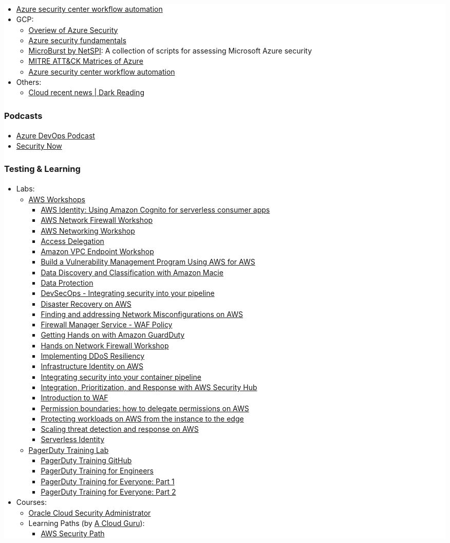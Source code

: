   * [Azure security center workflow automation](https://github.com/Azure/Azure-Security-Center/tree/master/Workflow%20automation)
* GCP:
  * [Overiew of Azure Security](https://azure.microsoft.com/en-us/overview/security/)
  * [Azure security fundamentals](https://docs.microsoft.com/en-us/azure/security/fundamentals/)
  * [MicroBurst by NetSPI](https://github.com/NetSPI/MicroBurst): A collection of scripts for assessing Microsoft Azure security
  * [MITRE ATT\&CK Matrices of Azure](https://attack.mitre.org/matrices/enterprise/cloud/azure/)
  * [Azure security center workflow automation](https://github.com/Azure/Azure-Security-Center/tree/master/Workflow%20automation)
* Others:
  * [Cloud recent news | Dark Reading](https://www.darkreading.com/cloud)

### Podcasts

* [Azure DevOps Podcast](http://azuredevopspodcast.clear-measure.com/)
* [Security Now](https://twit.tv/shows/security-now)

### Testing & Learning

* Labs:
  * [AWS Workshops](https://workshops.aws/categories/Security)
    * [AWS Identity: Using Amazon Cognito for serverless consumer apps](https://serverless-idm.awssecworkshops.com/)
    * [AWS Network Firewall Workshop](https://networkfirewall.workshop.aws/)
    * [AWS Networking Workshop](https://networking.workshop.aws/)
    * [Access Delegation](https://identity-round-robin.awssecworkshops.com/delegation/)
    * [Amazon VPC Endpoint Workshop](https://www.vpcendpointworkshop.com/)
    * [Build a Vulnerability Management Program Using AWS for AWS](https://vul-mgmt-program.awssecworkshops.com/)
    * [Data Discovery and Classification with Amazon Macie](https://data-discovery-and-classification.workshop.aws/)
    * [Data Protection](https://data-protection.awssecworkshops.com/)
    * [DevSecOps - Integrating security into your pipeline](https://devops.awssecworkshops.com/)
    * [Disaster Recovery on AWS](https://disaster-recovery.workshop.aws/)
    * [Finding and addressing Network Misconfigurations on AWS](https://validating-network-reachability.awssecworkshops.com/)
    * [Firewall Manager Service - WAF Policy](https://introduction-firewall-manager.workshop.aws/)
    * [Getting Hands on with Amazon GuardDuty](https://hands-on-guardduty.awssecworkshops.com/)
    * [Hands on Network Firewall Workshop](https://hands-on-network-firewall.workshop.aws/)
    * [Implementing DDoS Resiliency](https://ddos-protection-best-practices.workshop.aws/)
    * [Infrastructure Identity on AWS](https://idm-infrastructure.awssecworkshops.com/)
    * [Integrating security into your container pipeline](https://container-devsecops.awssecworkshops.com/)
    * [Integration, Prioritization, and Response with AWS Security Hub](https://security-hub-workshop.awssecworkshops.com/)
    * [Introduction to WAF](https://introduction-to-waf.workshop.aws/)
    * [Permission boundaries: how to delegate permissions on AWS](https://identity-round-robin.awssecworkshops.com/permission-boundaries-advanced/)
    * [Protecting workloads on AWS from the instance to the edge](https://protecting-workloads.awssecworkshops.com/workshop/)
    * [Scaling threat detection and response on AWS](https://scaling-threat-detection.awssecworkshops.com/)
    * [Serverless Identity](https://identity-round-robin.awssecworkshops.com/serverless/)
  * [PagerDuty Training Lab](https://sudo.pagerduty.com/)
    * [PagerDuty Training GitHub](https://github.com/PagerDuty/security-training)
    * [PagerDuty Training for Engineers](https://sudo.pagerduty.com/for\_engineers/)
    * [PagerDuty Training for Everyone: Part 1](https://sudo.pagerduty.com/for\_everyone/)
    * [PagerDuty Training for Everyone: Part 2](https://sudo.pagerduty.com/for\_everyone\_part\_ii/)
* Courses:
  * [Oracle Cloud Security Administrator](https://learn.oracle.com/ols/learning-path/become-a-cloud-security-administrator/35644/38707)
  * Learning Paths (by [A Cloud Guru](https://www.pluralsight.com/cloud-guru)):
    * [AWS Security Path](https://learn.acloud.guru/learning-path/aws-security)